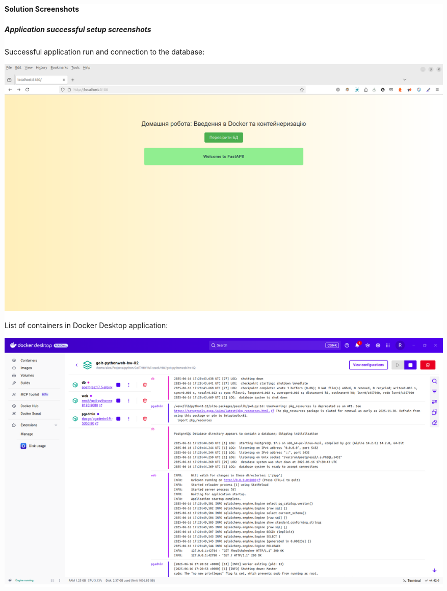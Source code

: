 #### Solution Screenshots

##### Application successful setup screenshots

Successful application run and connection to the database:

![task solution screenshot](./assets/results/task_successful_setup_screenshot.png)

List of containers in Docker Desktop application:

![task solution screenshot](./assets/results/task_containers_list_screenshot.png)
